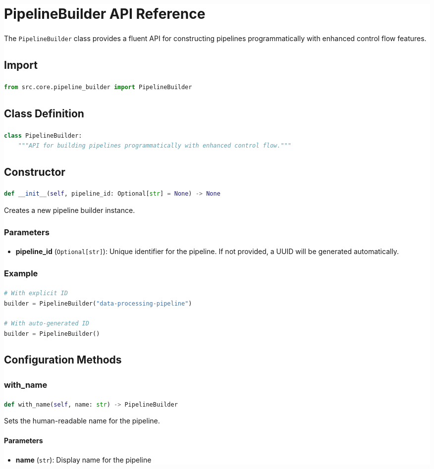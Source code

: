 # PipelineBuilder API Reference

The `PipelineBuilder` class provides a fluent API for constructing pipelines programmatically with enhanced control flow features.

## Import

```python
from src.core.pipeline_builder import PipelineBuilder
```

## Class Definition

```python
class PipelineBuilder:
    """API for building pipelines programmatically with enhanced control flow."""
```

## Constructor

```python
def __init__(self, pipeline_id: Optional[str] = None) -> None
```

Creates a new pipeline builder instance.

### Parameters
- **pipeline_id** (`Optional[str]`): Unique identifier for the pipeline. If not provided, a UUID will be generated automatically.

### Example
```python
# With explicit ID
builder = PipelineBuilder("data-processing-pipeline")

# With auto-generated ID
builder = PipelineBuilder()
```

## Configuration Methods

### with_name

```python
def with_name(self, name: str) -> PipelineBuilder
```

Sets the human-readable name for the pipeline.

#### Parameters
- **name** (`str`): Display name for the pipeline
